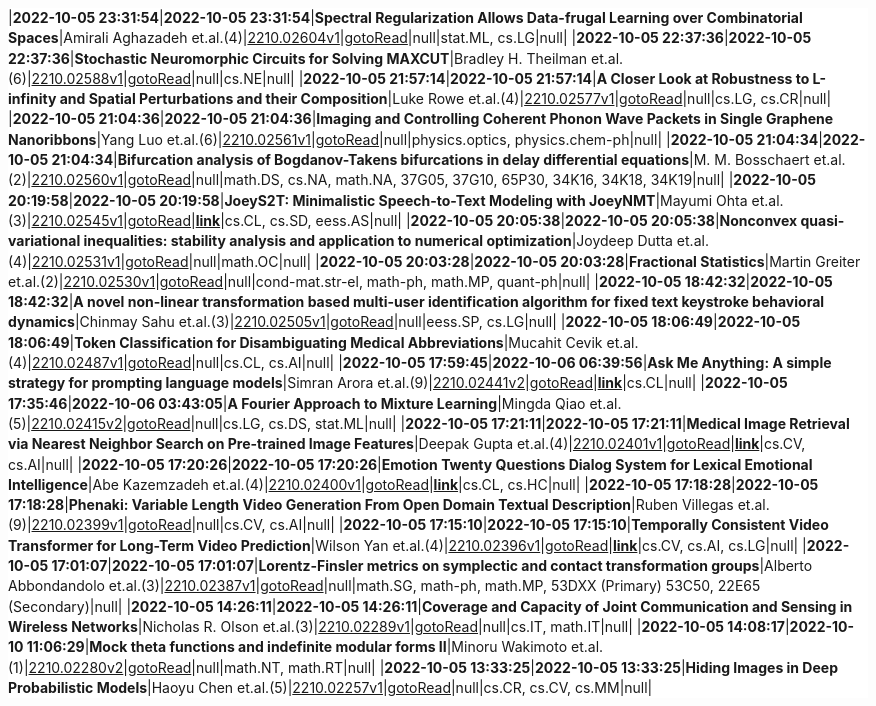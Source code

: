 |**2022-10-05 23:31:54**|**2022-10-05 23:31:54**|**Spectral Regularization Allows Data-frugal Learning over Combinatorial   Spaces**|Amirali Aghazadeh et.al.(4)|[2210.02604v1](http://arxiv.org/abs/2210.02604v1)|[gotoRead](http://arxiv.org/pdf/2210.02604v1)|null|stat.ML, cs.LG|null|
|**2022-10-05 22:37:36**|**2022-10-05 22:37:36**|**Stochastic Neuromorphic Circuits for Solving MAXCUT**|Bradley H. Theilman et.al.(6)|[2210.02588v1](http://arxiv.org/abs/2210.02588v1)|[gotoRead](http://arxiv.org/pdf/2210.02588v1)|null|cs.NE|null|
|**2022-10-05 21:57:14**|**2022-10-05 21:57:14**|**A Closer Look at Robustness to L-infinity and Spatial Perturbations and   their Composition**|Luke Rowe et.al.(4)|[2210.02577v1](http://arxiv.org/abs/2210.02577v1)|[gotoRead](http://arxiv.org/pdf/2210.02577v1)|null|cs.LG, cs.CR|null|
|**2022-10-05 21:04:36**|**2022-10-05 21:04:36**|**Imaging and Controlling Coherent Phonon Wave Packets in Single Graphene   Nanoribbons**|Yang Luo et.al.(6)|[2210.02561v1](http://arxiv.org/abs/2210.02561v1)|[gotoRead](http://arxiv.org/pdf/2210.02561v1)|null|physics.optics, physics.chem-ph|null|
|**2022-10-05 21:04:34**|**2022-10-05 21:04:34**|**Bifurcation analysis of Bogdanov-Takens bifurcations in delay   differential equations**|M. M. Bosschaert et.al.(2)|[2210.02560v1](http://arxiv.org/abs/2210.02560v1)|[gotoRead](http://arxiv.org/pdf/2210.02560v1)|null|math.DS, cs.NA, math.NA, 37G05, 37G10, 65P30, 34K16, 34K18, 34K19|null|
|**2022-10-05 20:19:58**|**2022-10-05 20:19:58**|**JoeyS2T: Minimalistic Speech-to-Text Modeling with JoeyNMT**|Mayumi Ohta et.al.(3)|[2210.02545v1](http://arxiv.org/abs/2210.02545v1)|[gotoRead](http://arxiv.org/pdf/2210.02545v1)|**[link](https://github.com/may-/joeys2t)**|cs.CL, cs.SD, eess.AS|null|
|**2022-10-05 20:05:38**|**2022-10-05 20:05:38**|**Nonconvex quasi-variational inequalities: stability analysis and   application to numerical optimization**|Joydeep Dutta et.al.(4)|[2210.02531v1](http://arxiv.org/abs/2210.02531v1)|[gotoRead](http://arxiv.org/pdf/2210.02531v1)|null|math.OC|null|
|**2022-10-05 20:03:28**|**2022-10-05 20:03:28**|**Fractional Statistics**|Martin Greiter et.al.(2)|[2210.02530v1](http://arxiv.org/abs/2210.02530v1)|[gotoRead](http://arxiv.org/pdf/2210.02530v1)|null|cond-mat.str-el, math-ph, math.MP, quant-ph|null|
|**2022-10-05 18:42:32**|**2022-10-05 18:42:32**|**A novel non-linear transformation based multi-user identification   algorithm for fixed text keystroke behavioral dynamics**|Chinmay Sahu et.al.(3)|[2210.02505v1](http://arxiv.org/abs/2210.02505v1)|[gotoRead](http://arxiv.org/pdf/2210.02505v1)|null|eess.SP, cs.LG|null|
|**2022-10-05 18:06:49**|**2022-10-05 18:06:49**|**Token Classification for Disambiguating Medical Abbreviations**|Mucahit Cevik et.al.(4)|[2210.02487v1](http://arxiv.org/abs/2210.02487v1)|[gotoRead](http://arxiv.org/pdf/2210.02487v1)|null|cs.CL, cs.AI|null|
|**2022-10-05 17:59:45**|**2022-10-06 06:39:56**|**Ask Me Anything: A simple strategy for prompting language models**|Simran Arora et.al.(9)|[2210.02441v2](http://arxiv.org/abs/2210.02441v2)|[gotoRead](http://arxiv.org/pdf/2210.02441v2)|**[link](https://github.com/hazyresearch/ama_prompting)**|cs.CL|null|
|**2022-10-05 17:35:46**|**2022-10-06 03:43:05**|**A Fourier Approach to Mixture Learning**|Mingda Qiao et.al.(5)|[2210.02415v2](http://arxiv.org/abs/2210.02415v2)|[gotoRead](http://arxiv.org/pdf/2210.02415v2)|null|cs.LG, cs.DS, stat.ML|null|
|**2022-10-05 17:21:11**|**2022-10-05 17:21:11**|**Medical Image Retrieval via Nearest Neighbor Search on Pre-trained Image   Features**|Deepak Gupta et.al.(4)|[2210.02401v1](http://arxiv.org/abs/2210.02401v1)|[gotoRead](http://arxiv.org/pdf/2210.02401v1)|**[link](https://github.com/deepaknlp/dls)**|cs.CV, cs.AI|null|
|**2022-10-05 17:20:26**|**2022-10-05 17:20:26**|**Emotion Twenty Questions Dialog System for Lexical Emotional   Intelligence**|Abe Kazemzadeh et.al.(4)|[2210.02400v1](http://arxiv.org/abs/2210.02400v1)|[gotoRead](http://arxiv.org/pdf/2210.02400v1)|**[link](https://github.com/abecode/emo20q-web)**|cs.CL, cs.HC|null|
|**2022-10-05 17:18:28**|**2022-10-05 17:18:28**|**Phenaki: Variable Length Video Generation From Open Domain Textual   Description**|Ruben Villegas et.al.(9)|[2210.02399v1](http://arxiv.org/abs/2210.02399v1)|[gotoRead](http://arxiv.org/pdf/2210.02399v1)|null|cs.CV, cs.AI|null|
|**2022-10-05 17:15:10**|**2022-10-05 17:15:10**|**Temporally Consistent Video Transformer for Long-Term Video Prediction**|Wilson Yan et.al.(4)|[2210.02396v1](http://arxiv.org/abs/2210.02396v1)|[gotoRead](http://arxiv.org/pdf/2210.02396v1)|**[link](https://github.com/wilson1yan/teco)**|cs.CV, cs.AI, cs.LG|null|
|**2022-10-05 17:01:07**|**2022-10-05 17:01:07**|**Lorentz-Finsler metrics on symplectic and contact transformation groups**|Alberto Abbondandolo et.al.(3)|[2210.02387v1](http://arxiv.org/abs/2210.02387v1)|[gotoRead](http://arxiv.org/pdf/2210.02387v1)|null|math.SG, math-ph, math.MP, 53DXX (Primary) 53C50, 22E65 (Secondary)|null|
|**2022-10-05 14:26:11**|**2022-10-05 14:26:11**|**Coverage and Capacity of Joint Communication and Sensing in Wireless   Networks**|Nicholas R. Olson et.al.(3)|[2210.02289v1](http://arxiv.org/abs/2210.02289v1)|[gotoRead](http://arxiv.org/pdf/2210.02289v1)|null|cs.IT, math.IT|null|
|**2022-10-05 14:08:17**|**2022-10-10 11:06:29**|**Mock theta functions and indefinite modular forms II**|Minoru Wakimoto et.al.(1)|[2210.02280v2](http://arxiv.org/abs/2210.02280v2)|[gotoRead](http://arxiv.org/pdf/2210.02280v2)|null|math.NT, math.RT|null|
|**2022-10-05 13:33:25**|**2022-10-05 13:33:25**|**Hiding Images in Deep Probabilistic Models**|Haoyu Chen et.al.(5)|[2210.02257v1](http://arxiv.org/abs/2210.02257v1)|[gotoRead](http://arxiv.org/pdf/2210.02257v1)|null|cs.CR, cs.CV, cs.MM|null|